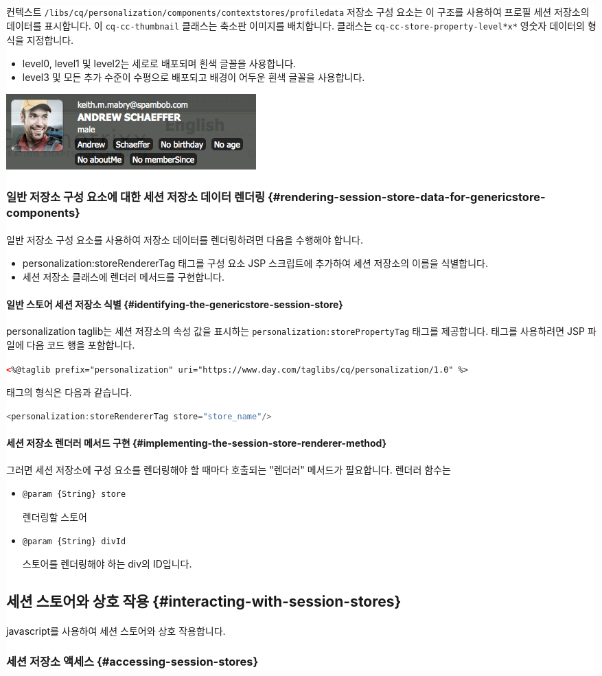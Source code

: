 컨텍스트 `/libs/cq/personalization/components/contextstores/profiledata` 저장소 구성 요소는 이 구조를 사용하여 프로필 세션 저장소의 데이터를 표시합니다. 이 `cq-cc-thumbnail` 클래스는 축소판 이미지를 배치합니다. 클래스는 `cq-cc-store-property-level*x*` 영숫자 데이터의 형식을 지정합니다.

* level0, level1 및 level2는 세로로 배포되며 흰색 글꼴을 사용합니다.
* level3 및 모든 추가 수준이 수평으로 배포되고 배경이 어두운 흰색 글꼴을 사용합니다.

![chlimage_1-222](assets/chlimage_1-222.png)

### 일반 저장소 구성 요소에 대한 세션 저장소 데이터 렌더링 {#rendering-session-store-data-for-genericstore-components}

일반 저장소 구성 요소를 사용하여 저장소 데이터를 렌더링하려면 다음을 수행해야 합니다.

* personalization:storeRendererTag 태그를 구성 요소 JSP 스크립트에 추가하여 세션 저장소의 이름을 식별합니다.
* 세션 저장소 클래스에 렌더러 메서드를 구현합니다.

#### 일반 스토어 세션 저장소 식별 {#identifying-the-genericstore-session-store}

personalization taglib는 세션 저장소의 속성 값을 표시하는 `personalization:storePropertyTag` 태그를 제공합니다. 태그를 사용하려면 JSP 파일에 다음 코드 행을 포함합니다.

```xml
<%@taglib prefix="personalization" uri="https://www.day.com/taglibs/cq/personalization/1.0" %>
```

태그의 형식은 다음과 같습니다.

```java
<personalization:storeRendererTag store="store_name"/>
```

#### 세션 저장소 렌더러 메서드 구현 {#implementing-the-session-store-renderer-method}

그러면 세션 저장소에 구성 요소를 렌더링해야 할 때마다 호출되는 &quot;렌더러&quot; 메서드가 필요합니다. 렌더러 함수는

* `@param {String} store`

   렌더링할 스토어

* `@param {String} divId`

   스토어를 렌더링해야 하는 div의 ID입니다.

## 세션 스토어와 상호 작용 {#interacting-with-session-stores}

javascript를 사용하여 세션 스토어와 상호 작용합니다.

### 세션 저장소 액세스 {#accessing-session-stores}
